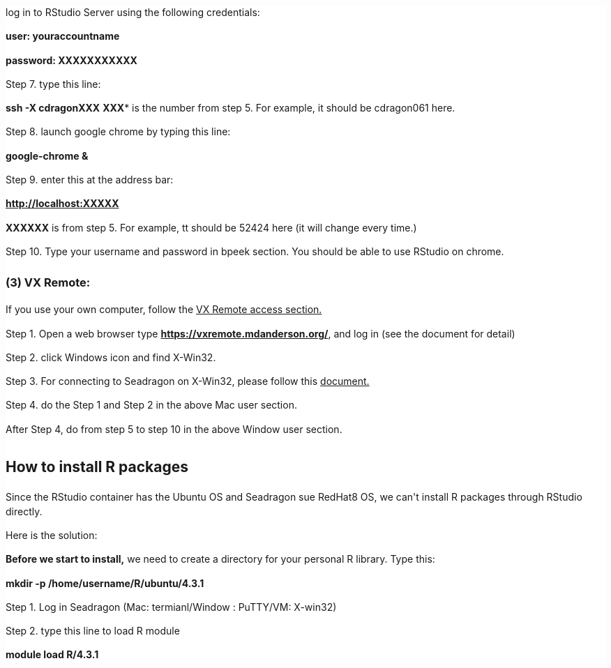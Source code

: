 log in to RStudio Server using the following credentials: 

**user: youraccountname**

**password: XXXXXXXXXXX**

Step 7. type this line:

**ssh -X cdragonXXX**
**XXX*** is the number from step 5. For example, it should be cdragon061 here.

Step 8. launch google chrome by typing this line:

**google-chrome &**

Step 9. enter this at the address bar: 

**<http://localhost:XXXXX>**

**XXXXXX** is from step 5. For example, tt should be 52424 here (it will change every time.)

Step 10. Type your username and password in bpeek section. You should be able to use RStudio on chrome.



### (3) VX Remote: 
If you use your own computer, follow the [VX Remote access section.](https://hpcweb.mdanderson.edu/applications.dir/r.dir/RStudio_Container.pdf)


Step 1. Open a web browser type **<https://vxremote.mdanderson.org/>**, and log in (see the document for detail)

Step 2. click Windows icon and find X-Win32.

Step 3. For connecting to Seadragon on X-Win32, please follow this [document.](https://hpcweb.mdanderson.edu/using_the_cluster.dir/x_windows.dir/X-Win32-linux.pdf)

Step 4. do the Step 1 and Step 2 in the above Mac user section.

After Step 4, do from step 5 to step 10 in the above Window user section.



## How to install R packages

Since the RStudio container has the Ubuntu OS and Seadragon sue RedHat8 OS, we can't install R packages through RStudio directly.

Here is the solution:

**Before we start to install,** we need to create a directory for your personal R library. Type this:

**mkdir -p /home/username/R/ubuntu/4.3.1**

Step 1. Log in Seadragon (Mac: termianl/Window : PuTTY/VM: X-win32)

Step 2. type this line to load R module

**module load R/4.3.1**
